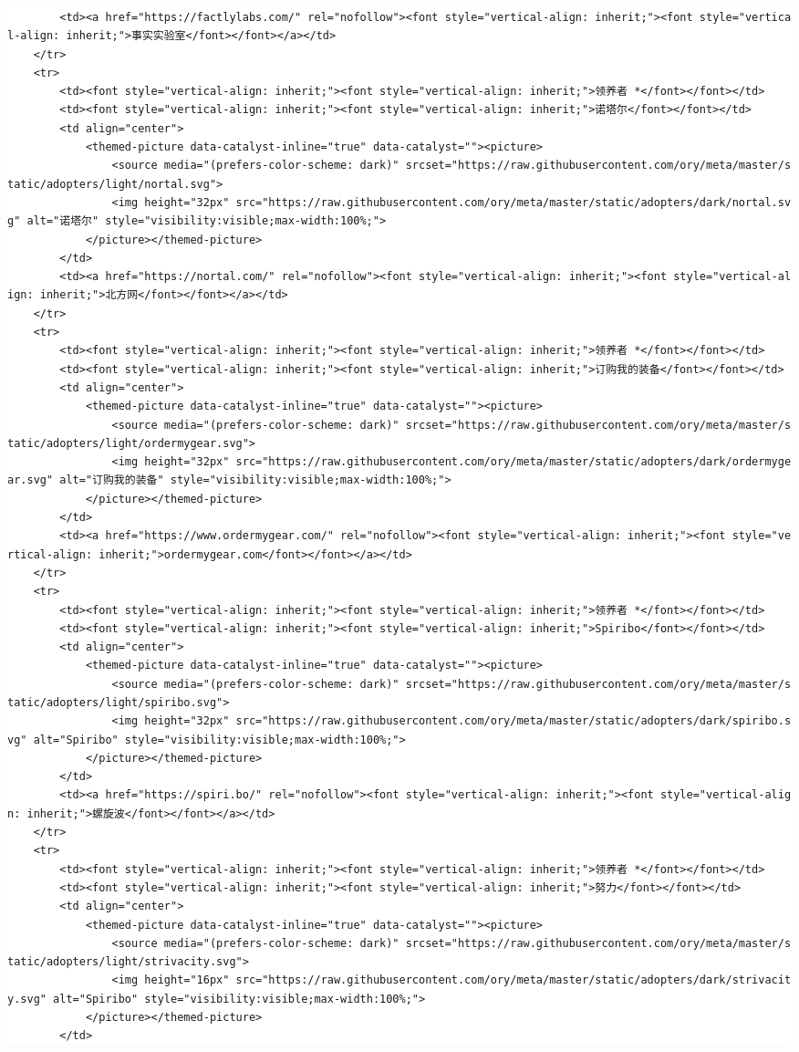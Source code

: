             <td><a href="https://factlylabs.com/" rel="nofollow"><font style="vertical-align: inherit;"><font style="vertical-align: inherit;">事实实验室</font></font></a></td>
        </tr>
        <tr>
            <td><font style="vertical-align: inherit;"><font style="vertical-align: inherit;">领养者 *</font></font></td>
            <td><font style="vertical-align: inherit;"><font style="vertical-align: inherit;">诺塔尔</font></font></td>
            <td align="center">
                <themed-picture data-catalyst-inline="true" data-catalyst=""><picture>
                    <source media="(prefers-color-scheme: dark)" srcset="https://raw.githubusercontent.com/ory/meta/master/static/adopters/light/nortal.svg">
                    <img height="32px" src="https://raw.githubusercontent.com/ory/meta/master/static/adopters/dark/nortal.svg" alt="诺塔尔" style="visibility:visible;max-width:100%;">
                </picture></themed-picture>
            </td>
            <td><a href="https://nortal.com/" rel="nofollow"><font style="vertical-align: inherit;"><font style="vertical-align: inherit;">北方网</font></font></a></td>
        </tr>
        <tr>
            <td><font style="vertical-align: inherit;"><font style="vertical-align: inherit;">领养者 *</font></font></td>
            <td><font style="vertical-align: inherit;"><font style="vertical-align: inherit;">订购我的装备</font></font></td>
            <td align="center">
                <themed-picture data-catalyst-inline="true" data-catalyst=""><picture>
                    <source media="(prefers-color-scheme: dark)" srcset="https://raw.githubusercontent.com/ory/meta/master/static/adopters/light/ordermygear.svg">
                    <img height="32px" src="https://raw.githubusercontent.com/ory/meta/master/static/adopters/dark/ordermygear.svg" alt="订购我的装备" style="visibility:visible;max-width:100%;">
                </picture></themed-picture>
            </td>
            <td><a href="https://www.ordermygear.com/" rel="nofollow"><font style="vertical-align: inherit;"><font style="vertical-align: inherit;">ordermygear.com</font></font></a></td>
        </tr>
        <tr>
            <td><font style="vertical-align: inherit;"><font style="vertical-align: inherit;">领养者 *</font></font></td>
            <td><font style="vertical-align: inherit;"><font style="vertical-align: inherit;">Spiribo</font></font></td>
            <td align="center">
                <themed-picture data-catalyst-inline="true" data-catalyst=""><picture>
                    <source media="(prefers-color-scheme: dark)" srcset="https://raw.githubusercontent.com/ory/meta/master/static/adopters/light/spiribo.svg">
                    <img height="32px" src="https://raw.githubusercontent.com/ory/meta/master/static/adopters/dark/spiribo.svg" alt="Spiribo" style="visibility:visible;max-width:100%;">
                </picture></themed-picture>
            </td>
            <td><a href="https://spiri.bo/" rel="nofollow"><font style="vertical-align: inherit;"><font style="vertical-align: inherit;">螺旋波</font></font></a></td>
        </tr>
        <tr>
            <td><font style="vertical-align: inherit;"><font style="vertical-align: inherit;">领养者 *</font></font></td>
            <td><font style="vertical-align: inherit;"><font style="vertical-align: inherit;">努力</font></font></td>
            <td align="center">
                <themed-picture data-catalyst-inline="true" data-catalyst=""><picture>
                    <source media="(prefers-color-scheme: dark)" srcset="https://raw.githubusercontent.com/ory/meta/master/static/adopters/light/strivacity.svg">
                    <img height="16px" src="https://raw.githubusercontent.com/ory/meta/master/static/adopters/dark/strivacity.svg" alt="Spiribo" style="visibility:visible;max-width:100%;">
                </picture></themed-picture>
            </td>
